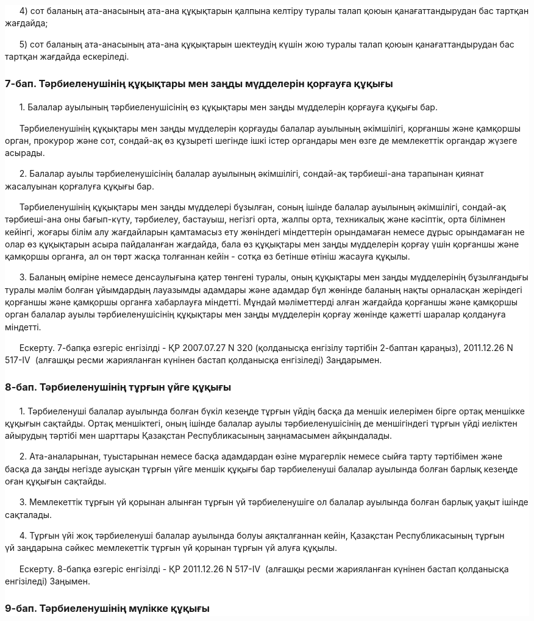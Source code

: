       4) сот баланың ата-анасының ата-ана құқықтарын қалпына келтiру туралы талап қоюын қанағаттандырудан бас тартқан жағдайда;

      5) сот баланың ата-анасының ата-ана құқықтарын шектеудiң күшiн жою туралы талап қоюын қанағаттандырудан бас тартқан жағдайда ескерiледi.

### 7-бап. Тәрбиеленушiнiң құқықтары мен заңды мүдделерiн қорғауға құқығы

      1. Балалар ауылының тәрбиеленушiсiнiң өз құқықтары мен заңды мүдделерiн қорғауға құқығы бар.

      Тәрбиеленушiнiң құқықтары мен заңды мүдделерiн қорғауды балалар ауылының әкiмшiлiгi, қорғаншы және қамқоршы орган, прокурор және сот, сондай-ақ өз құзыреті шегінде ішкі істер органдары мен өзге де мемлекеттік органдар жүзеге асырады.

      2. Балалар ауылы тәрбиеленушiсiнiң балалар ауылының әкiмшiлiгi, сондай-ақ тәрбиешi-ана тарапынан қиянат жасалуынан қорғалуға құқығы бар.

      Тәрбиеленушiнiң құқықтары мен заңды мүдделерi бұзылған, соның iшiнде балалар ауылының әкiмшiлiгi, сондай-ақ тәрбиешi-ана оны бағып-күту, тәрбиелеу, бастауыш, негізгі орта, жалпы орта, техникалық және кәсіптік, орта білімнен кейінгі, жоғары бiлiм алу жағдайларын қамтамасыз ету жөнiндегi мiндеттерiн орындамаған немесе дұрыс орындамаған не олар өз құқықтарын асыра пайдаланған жағдайда, бала өз құқықтары мен заңды мүдделерiн қорғау үшiн қорғаншы және қамқоршы органға, ал он төрт жасқа толғаннан кейiн - сотқа өз бетiнше өтiнiш жасауға құқылы.

      3. Баланың өмiрiне немесе денсаулығына қатер төнгенi туралы, оның құқықтары мен заңды мүдделерiнiң бұзылғандығы туралы мәлiм болған ұйымдардың лауазымды адамдары және адамдар бұл жөнiнде баланың нақты орналасқан жерiндегi қорғаншы және қамқоршы органға хабарлауға мiндеттi. Мұндай мәлiметтердi алған жағдайда қорғаншы және қамқоршы орган балалар ауылы тәрбиеленушiсiнiң құқықтары мен заңды мүдделерiн қорғау жөнiнде қажеттi шаралар қолдануға мiндеттi.

      Ескерту. 7-бапқа өзгеріс енгізілді - ҚР 2007.07.27 N 320 (қолданысқа енгізілу тәртібін 2-баптан қараңыз), 2011.12.26 N 517-IV  (алғашқы ресми жарияланған күнінен бастап қолданысқа енгізіледі) Заңдарымен.

### 8-бап. Тәрбиеленушiнiң тұрғын үйге құқығы

      1. Тәрбиеленушi балалар ауылында болған бүкiл кезеңде тұрғын үйдің басқа да меншік иелерiмен бiрге ортақ меншiкке құқығын сақтайды. Ортақ меншіктегі, оның iшiнде балалар ауылы тәрбиеленушiсiнiң де меншiгiндегi тұрғын үйдi иелiктен айырудың тәртібі мен шарттары Қазақстан Республикасының заңнамасымен айқындалады.

      2. Ата-аналарынан, туыстарынан немесе басқа адамдардан өзiне мұрагерлiк немесе сыйға тарту тәртiбiмен және басқа да заңды негiзде ауысқан тұрғын үйге меншiк құқығы бар тәрбиеленушi балалар ауылында болған барлық кезеңде оған құқығын сақтайды.

      3. Мемлекеттiк тұрғын үй қорынан алынған тұрғын үй тәрбиеленушiге ол балалар ауылында болған барлық уақыт iшiнде сақталады.

      4. Тұрғын үйi жоқ тәрбиеленушi балалар ауылында болуы аяқталғаннан кейiн, Қазақстан Республикасының тұрғын үй заңдарына сәйкес мемлекеттiк тұрғын үй қорынан тұрғын үй алуға құқылы.

      Ескерту. 8-бапқа өзгеріс енгізілді - ҚР 2011.12.26 N 517-IV  (алғашқы ресми жарияланған күнінен бастап қолданысқа енгізіледі) Заңымен.

### 9-бап. Тәрбиеленушiнiң мүлiкке құқығы
